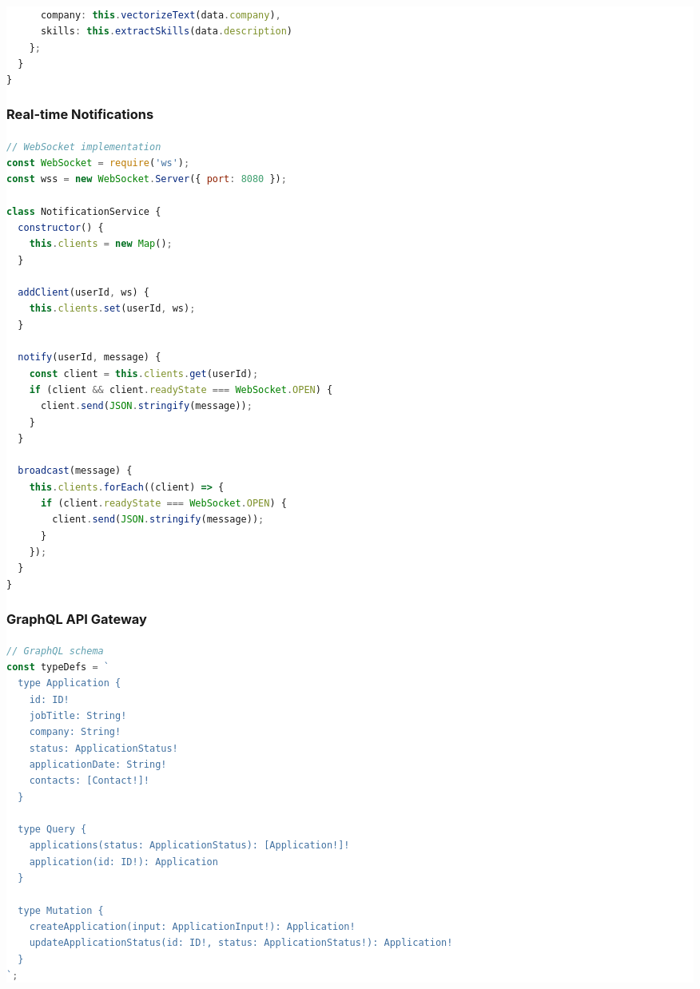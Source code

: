 ```javascript
      company: this.vectorizeText(data.company),
      skills: this.extractSkills(data.description)
    };
  }
}
```

### **Real-time Notifications**
```javascript
// WebSocket implementation
const WebSocket = require('ws');
const wss = new WebSocket.Server({ port: 8080 });

class NotificationService {
  constructor() {
    this.clients = new Map();
  }
  
  addClient(userId, ws) {
    this.clients.set(userId, ws);
  }
  
  notify(userId, message) {
    const client = this.clients.get(userId);
    if (client && client.readyState === WebSocket.OPEN) {
      client.send(JSON.stringify(message));
    }
  }
  
  broadcast(message) {
    this.clients.forEach((client) => {
      if (client.readyState === WebSocket.OPEN) {
        client.send(JSON.stringify(message));
      }
    });
  }
}
```

### **GraphQL API Gateway**
```javascript
// GraphQL schema
const typeDefs = `
  type Application {
    id: ID!
    jobTitle: String!
    company: String!
    status: ApplicationStatus!
    applicationDate: String!
    contacts: [Contact!]!
  }
  
  type Query {
    applications(status: ApplicationStatus): [Application!]!
    application(id: ID!): Application
  }
  
  type Mutation {
    createApplication(input: ApplicationInput!): Application!
    updateApplicationStatus(id: ID!, status: ApplicationStatus!): Application!
  }
`;

```